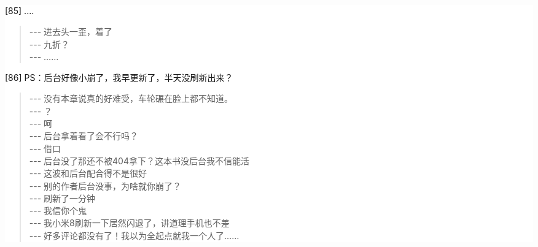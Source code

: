 
[85] ....
>--- 进去头一歪，着了<br>
>--- 九折？<br>
>--- ……<br>

[86] PS：后台好像小崩了，我早更新了，半天没刷新出来？
>--- 没有本章说真的好难受，车轮碾在脸上都不知道。<br>
>--- ？<br>
>--- 呵<br>
>--- 后台拿着看了会不行吗？<br>
>--- 借口<br>
>--- 后台没了那还不被404拿下？这本书没后台我不信能活<br>
>--- 这波和后台配合得不是很好<br>
>--- 别的作者后台没事，为啥就你崩了？<br>
>--- 刷新了一分钟<br>
>--- 我信你个鬼<br>
>--- 我小米8刷新一下居然闪退了，讲道理手机也不差<br>
>--- 好多评论都没有了！我以为全起点就我一个人了……<br>
